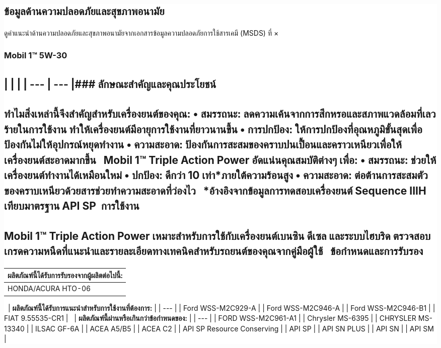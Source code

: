ข้อมูลด้านความปลอดภัยและสุขภาพอนามัย
------------------------------------
ดูคำแนะนำด้านความปลอดภัยและสุขภาพอนามัยจากเอกสารข้อมูลความปลอดภัยการใช้สารเคมี (MSDS) ที่ ×
### Mobil 1™ 5W-30
|  |  |
| --- | --- |### 
ลักษณะสำคัญและคุณประโยชน์
-------------------------
ทำไมสิ่งเหล่านี้จึงสำคัญสำหรับเครื่องยนต์ของคุณ:
• สมรรถนะ: ลดความเค้นจากการสึกหรอและสภาพแวดล้อมที่เลวร้ายในการใช้งาน ทำให้เครื่องยนต์มีอายุการใช้งานที่ยาวนานขึ้น
• การปกป้อง: ให้การปกป้องที่อุณหภูมิขั้นสุดเพื่อป้องกันไม่ให้อุปกรณ์หยุดทำงาน
• ความสะอาด: ป้องกันการสะสมของคราบปนเปื้อนและคราวเหนียวเพื่อให้เครื่องยนต์สะอาดมากขึ้น
 
Mobil 1™ Triple Action Power อัดแน่นคุณสมบัติต่างๆ เพื่อ:
• สมรรถนะ: ช่วยให้เครื่องยนต์ทำงานได้เหมือนใหม่
• ปกป้อง: ดีกว่า 10 เท่า\*ภายใต้ความร้อนสูง
• ความสะอาด: ต่อต้านการสะสมตัวของคราบเหนียวด้วยสารช่วยทำความสะอาดที่ว่องไว
 
\*อ้างอิงจากข้อมูลการทดสอบเครื่องยนต์ Sequence IIIH เทียบมาตรฐาน API SP 
การใช้งาน
---------
Mobil 1™ Triple Action Power เหมาะสำหรับการใช้กับเครื่องยนต์เบนซิน ดีเซล และระบบไฮบริด
ตรวจสอบเกรดความหนืดที่แนะนำและรายละเอียดทางเทคนิคสำหรับรถยนต์ของคุณจากคู่มือผู้ใช้
 
ข้อกำหนดและการรับรอง
--------------------
| **ผลิตภัณฑ์นี้ได้รับการรับรองจากผู้ผลิตต่อไปนี้:** |
| --- |
| HONDA/ACURA HTO-06 |
 
| **ผลิตภัณฑ์นี้ได้รับการแนะนำสำหรับการใช้งานที่ต้องการ:** |
| --- |
| Ford WSS-M2C929-A |
| Ford WSS-M2C946-A |
| Ford WSS-M2C946-B1 |
| FIAT 9.55535-CR1 |
 
| **ผลิตภัณฑ์นี้ผ่านหรือเกินกว่าข้อกำหนดของ:** |
| --- |
| FORD WSS-M2C961-A1 |
| Chrysler MS-6395 |
| CHRYSLER MS-13340 |
| ILSAC GF-6A |
| ACEA A5/B5 |
| ACEA C2 |
| API SP Resource Conserving |
| API SP |
| API SN PLUS |
| API SN |
| API SM |
 